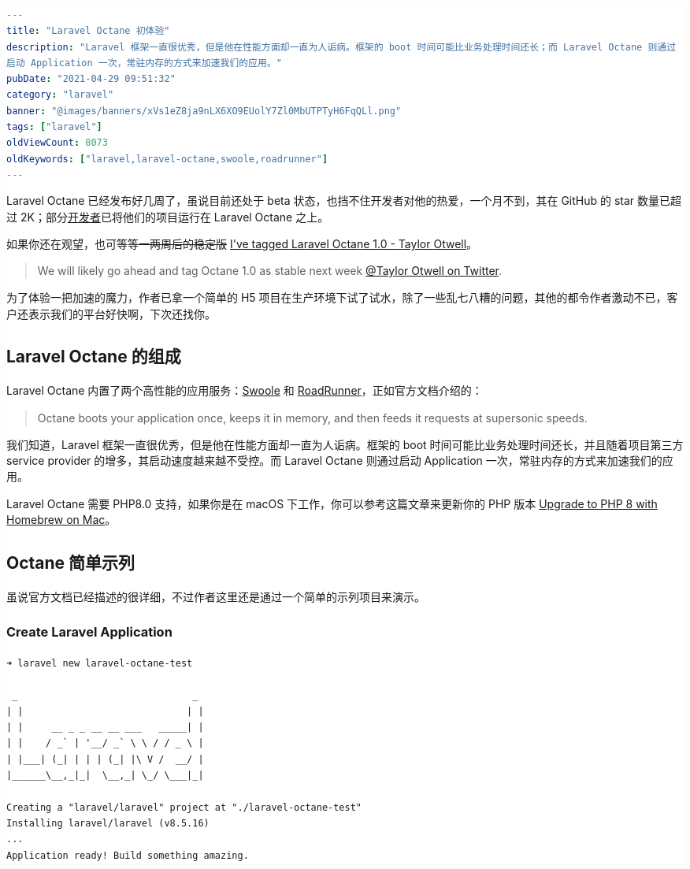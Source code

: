 ```yaml
---
title: "Laravel Octane 初体验"
description: "Laravel 框架一直很优秀，但是他在性能方面却一直为人诟病。框架的 boot 时间可能比业务处理时间还长；而 Laravel Octane 则通过启动 Application 一次，常驻内存的方式来加速我们的应用。"
pubDate: "2021-04-29 09:51:32"
category: "laravel"
banner: "@images/banners/xVs1eZ8ja9nLX6XO9EUolY7Zl0MbUTPTyH6FqQLl.png"
tags: ["laravel"]
oldViewCount: 8073
oldKeywords: ["laravel,laravel-octane,swoole,roadrunner"]
---
```


Laravel Octane 已经发布好几周了，虽说目前还处于 beta 状态，也挡不住开发者对他的热爱，一个月不到，其在 GitHub 的 star 数量已超过 2K；部分[开发者](https://twitter.com/freekmurze/status/1384929538367492098)已将他们的项目运行在 Laravel Octane 之上。

如果你还在观望，也可等等~~一两周后的稳定版~~ [I've tagged Laravel Octane 1.0 - Taylor Otwell](https://twitter.com/taylorotwell/status/1392186038395756556)。

> We will likely go ahead and tag Octane 1.0 as stable next week [@Taylor Otwell on Twitter](https://twitter.com/taylorotwell/status/1387388409380057089).

为了体验一把加速的魔力，作者已拿一个简单的 H5 项目在生产环境下试了试水，除了一些乱七八糟的问题，其他的都令作者激动不已，客户还表示我们的平台好快啊，下次还找你。

## Laravel Octane 的组成
Laravel Octane 内置了两个高性能的应用服务：[Swoole](https://swoole.co.uk/) 和 [RoadRunner](https://roadrunner.dev/)，正如官方文档介绍的：

> Octane boots your application once, keeps it in memory, and then feeds it requests at supersonic speeds.

我们知道，Laravel 框架一直很优秀，但是他在性能方面却一直为人诟病。框架的 boot 时间可能比业务处理时间还长，并且随着项目第三方 service provider 的增多，其启动速度越来越不受控。而 Laravel Octane 则通过启动 Application 一次，常驻内存的方式来加速我们的应用。

Laravel Octane 需要 PHP8.0 支持，如果你是在 macOS 下工作，你可以参考这篇文章来更新你的 PHP 版本 [Upgrade to PHP 8 with Homebrew on Mac](https://stitcher.io/blog/php-8-upgrade-mac)。

## Octane 简单示列
虽说官方文档已经描述的很详细，不过作者这里还是通过一个简单的示列项目来演示。

### Create Laravel Application

```
➜ laravel new laravel-octane-test

 _                               _
| |                             | |
| |     __ _ _ __ __ ___   _____| |
| |    / _` | '__/ _` \ \ / / _ \ |
| |___| (_| | | | (_| |\ V /  __/ |
|______\__,_|_|  \__,_| \_/ \___|_|

Creating a "laravel/laravel" project at "./laravel-octane-test"
Installing laravel/laravel (v8.5.16)
...
Application ready! Build something amazing.
```
